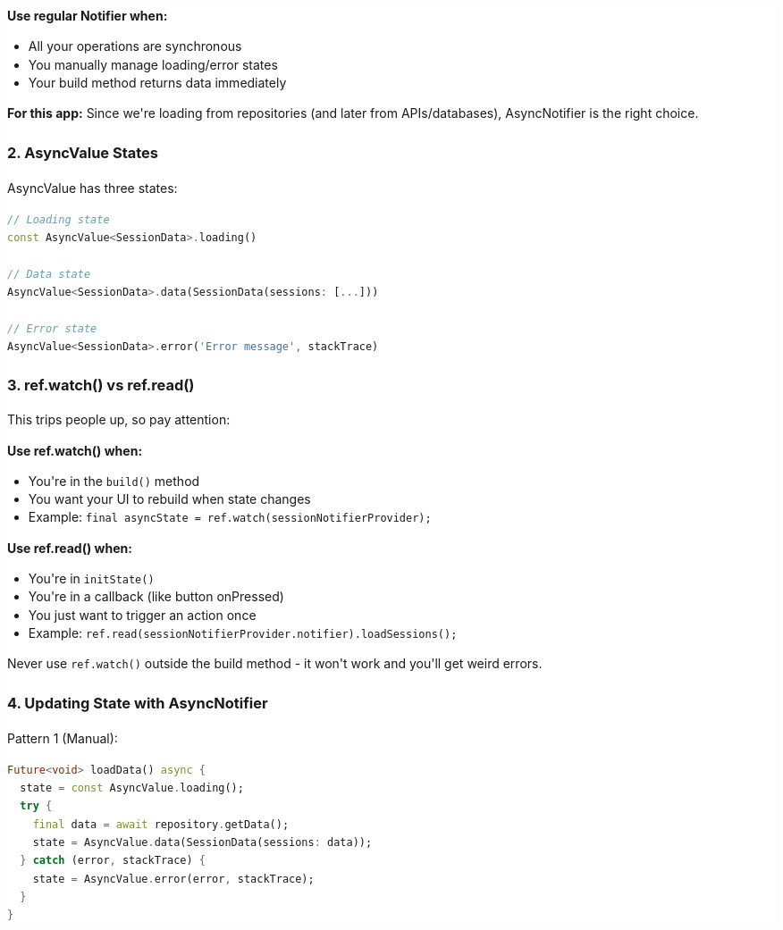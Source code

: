 **Use regular Notifier when:**

- All your operations are synchronous
- You manually manage loading/error states
- Your build method returns data immediately

**For this app:** Since we're loading from repositories (and later from APIs/databases), AsyncNotifier is the right choice.

### 2. AsyncValue States

AsyncValue has three states:

```dart
// Loading state
const AsyncValue<SessionData>.loading()

// Data state
AsyncValue<SessionData>.data(SessionData(sessions: [...]))

// Error state
AsyncValue<SessionData>.error('Error message', stackTrace)
```

### 3. ref.watch() vs ref.read()

This trips people up, so pay attention:

**Use ref.watch() when:**

- You're in the `build()` method
- You want your UI to rebuild when state changes
- Example: `final asyncState = ref.watch(sessionNotifierProvider);`

**Use ref.read() when:**

- You're in `initState()`
- You're in a callback (like button onPressed)
- You just want to trigger an action once
- Example: `ref.read(sessionNotifierProvider.notifier).loadSessions();`

Never use `ref.watch()` outside the build method - it won't work and you'll get weird errors.

### 4. Updating State with AsyncNotifier

Pattern 1 (Manual):

```dart
Future<void> loadData() async {
  state = const AsyncValue.loading();
  try {
    final data = await repository.getData();
    state = AsyncValue.data(SessionData(sessions: data));
  } catch (error, stackTrace) {
    state = AsyncValue.error(error, stackTrace);
  }
}
```
